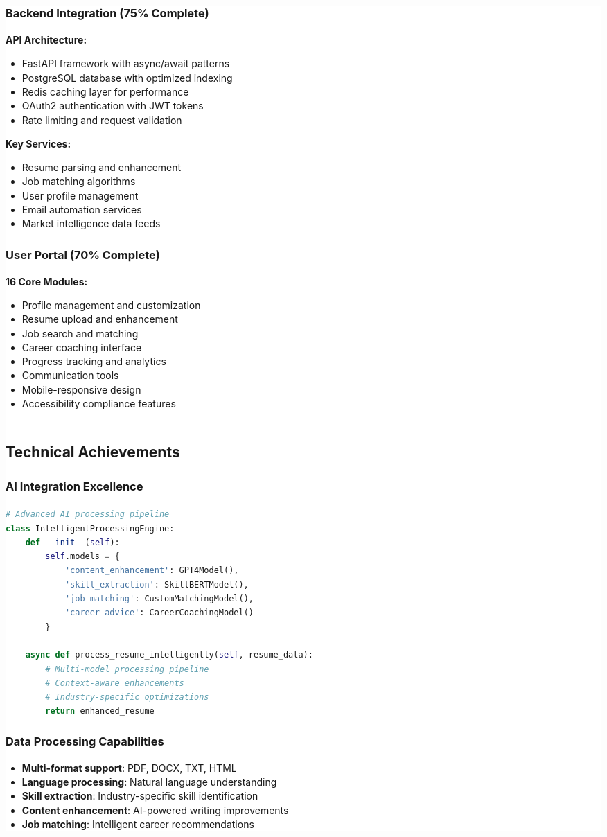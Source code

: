 ### **Backend Integration (75% Complete)**
**API Architecture:**
- FastAPI framework with async/await patterns
- PostgreSQL database with optimized indexing
- Redis caching layer for performance
- OAuth2 authentication with JWT tokens
- Rate limiting and request validation

**Key Services:**
- Resume parsing and enhancement
- Job matching algorithms
- User profile management
- Email automation services
- Market intelligence data feeds

### **User Portal (70% Complete)**
**16 Core Modules:**
- Profile management and customization
- Resume upload and enhancement
- Job search and matching
- Career coaching interface
- Progress tracking and analytics
- Communication tools
- Mobile-responsive design
- Accessibility compliance features

---

## Technical Achievements

### **AI Integration Excellence**
```python
# Advanced AI processing pipeline
class IntelligentProcessingEngine:
    def __init__(self):
        self.models = {
            'content_enhancement': GPT4Model(),
            'skill_extraction': SkillBERTModel(),
            'job_matching': CustomMatchingModel(),
            'career_advice': CareerCoachingModel()
        }
        
    async def process_resume_intelligently(self, resume_data):
        # Multi-model processing pipeline
        # Context-aware enhancements
        # Industry-specific optimizations
        return enhanced_resume
```

### **Data Processing Capabilities**
- **Multi-format support**: PDF, DOCX, TXT, HTML
- **Language processing**: Natural language understanding
- **Skill extraction**: Industry-specific skill identification
- **Content enhancement**: AI-powered writing improvements
- **Job matching**: Intelligent career recommendations
